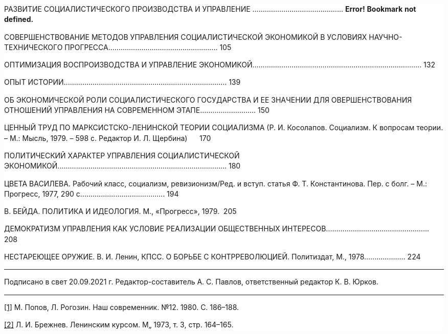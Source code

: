 РАЗВИТИЕ СОЦИАЛИСТИЧЕСКОГО ПРОИЗВОДСТВА И УПРАВЛЕНИЕ ............................................ **Error!** **Bookmark** **not** **defined.**

СОВЕРШЕНСТВОВАНИЕ МЕТОДОВ УПРАВЛЕНИЯ СОЦИАЛИСТИЧЕСКОЙ ЭКОНОМИКОЙ В УСЛОВИЯХ НАУЧНО-ТЕХНИЧЕСКОГО ПРОГРЕССА..................................................... 105

ОПТИМИЗАЦИЯ ВОСПРОИЗВОДСТВА И УПРАВЛЕНИЕ ЭКОНОМИКОЙ.................................................................................. 132

ОПЫТ ИСТОРИИ............................................................................... 139

ОБ ЭКОНОМИЧЕСКОЙ РОЛИ СОЦИАЛИСТИЧЕСКОГО ГОСУДАРСТВА И ЕЕ ЗНАЧЕНИИ ДЛЯ ОВЕРШЕНСТВОВАНИЯ ОТНОШЕНИЙ УПРАВЛЕНИЯ НА СОВРЕМЕННОМ ЭТАПЕ........................... 150

ЦЕННЫЙ ТРУД ПО МАРКСИСТСКО-ЛЕНИНСКОЙ ТЕОРИИ СОЦИАЛИЗМА (Р. И. Косолапов. Социализм. К вопросам теории. – М.: Мысль, 1979. – 598 с. Редактор И. Л. Щербина)      170

ПОЛИТИЧЕСКИЙ ХАРАКТЕР УПРАВЛЕНИЯ СОЦИАЛИСТИЧЕСКОЙ ЭКОНОМИКОЙ.................................................................................. 180

ЦВЕТА ВАСИЛЕВА. Рабочий класс, социализм, ревизионизм/Ред. и вступ. статья Ф. Т. Константинова. Пер. с болг. – М.: Прогресс, 1977, 290 с......................................... 194

В. БЕЙДА. ПОЛИТИКА И ИДЕОЛОГИЯ. М., «Прогресс», 1979.  205

ДЕМОКРАТИЗМ УПРАВЛЕНИЯ КАК УСЛОВИЕ РЕАЛИЗАЦИИ ОБЩЕСТВЕННЫХ ИНТЕРЕСОВ.................................................. 208

НЕСТАРЕЮЩЕЕ ОРУЖИЕ. В. И. Ленин, КПСС. О БОРЬБЕ С КОНТРРЕВОЛЮЦИЕЙ. Политиздат, М., 1978.................... 224

---------------------------------------------------------------------------------

Подписано в свет 20.09.2021 г. Редактор-составитель А. С. Павлов, ответственный редактор К. В. Юрков.

  

---

[[1]](#_ftnref1) М. Попов, Л. Рогозин. Наш современник. №12. 1980. С. 186–188.

[[2]](#_ftnref2) Л. И. Брежнев. Ленинским курсом. М„ 1973, т. 3, стр. 164–165.